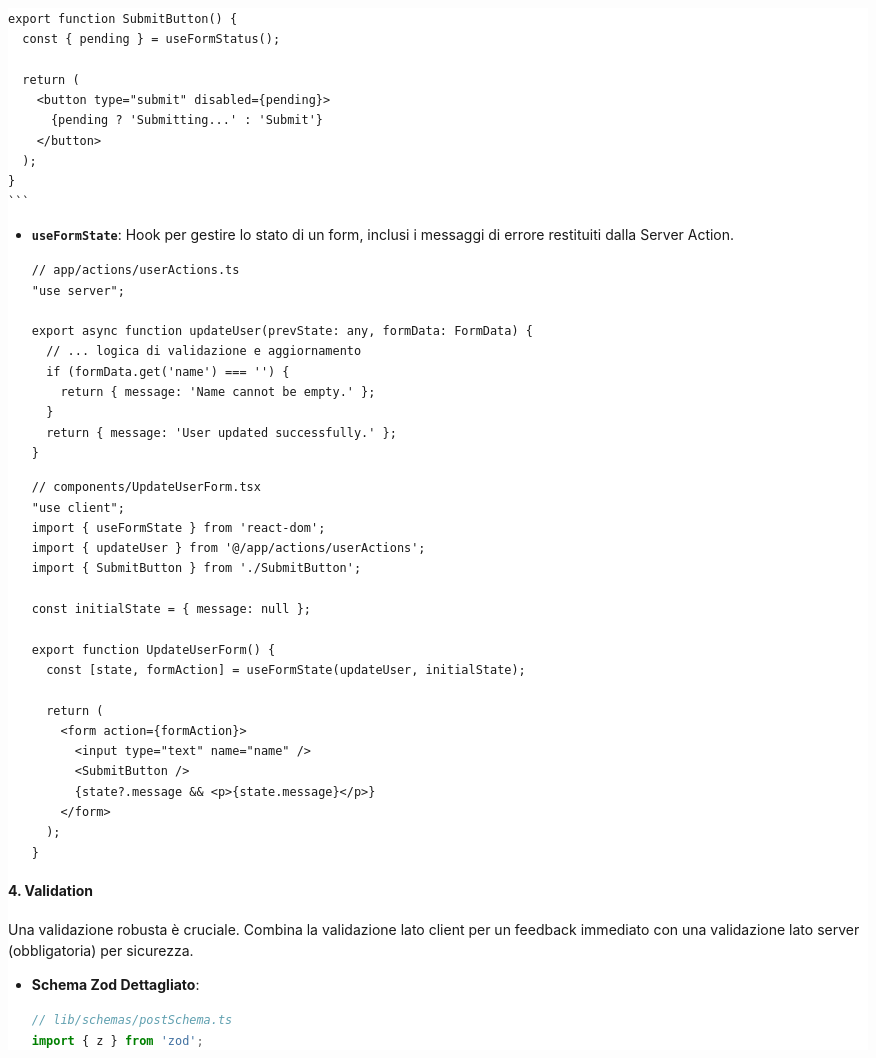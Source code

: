     export function SubmitButton() {
      const { pending } = useFormStatus();

      return (
        <button type="submit" disabled={pending}>
          {pending ? 'Submitting...' : 'Submit'}
        </button>
      );
    }
    ```

*   **`useFormState`**: Hook per gestire lo stato di un form, inclusi i messaggi di errore restituiti dalla Server Action.

    ```tsx
    // app/actions/userActions.ts
    "use server";
    
    export async function updateUser(prevState: any, formData: FormData) {
      // ... logica di validazione e aggiornamento
      if (formData.get('name') === '') {
        return { message: 'Name cannot be empty.' };
      }
      return { message: 'User updated successfully.' };
    }
    ```

    ```tsx
    // components/UpdateUserForm.tsx
    "use client";
    import { useFormState } from 'react-dom';
    import { updateUser } from '@/app/actions/userActions';
    import { SubmitButton } from './SubmitButton';

    const initialState = { message: null };

    export function UpdateUserForm() {
      const [state, formAction] = useFormState(updateUser, initialState);

      return (
        <form action={formAction}>
          <input type="text" name="name" />
          <SubmitButton />
          {state?.message && <p>{state.message}</p>}
        </form>
      );
    }
    ```

#### 4. Validation
Una validazione robusta è cruciale. Combina la validazione lato client per un feedback immediato con una validazione lato server (obbligatoria) per sicurezza.

*   **Schema Zod Dettagliato**:

    ```ts
    // lib/schemas/postSchema.ts
    import { z } from 'zod';
